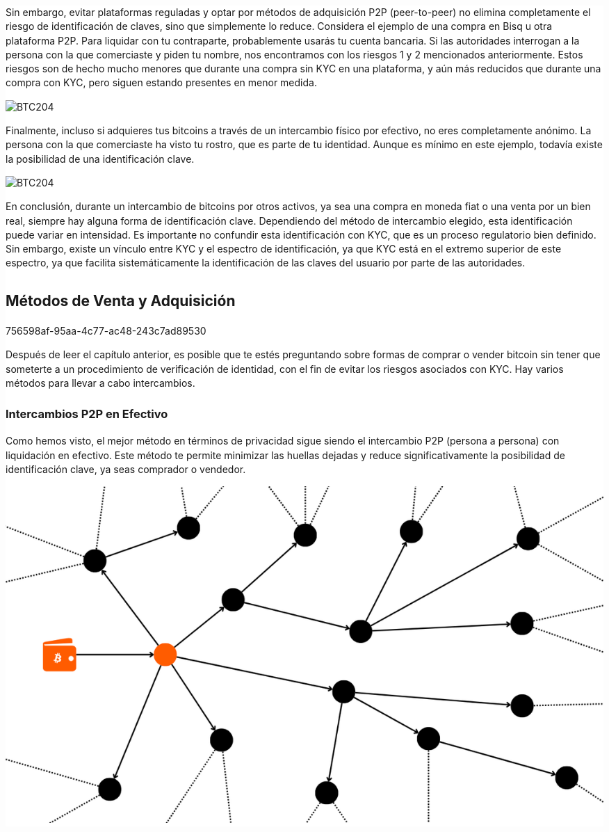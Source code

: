 Sin embargo, evitar plataformas reguladas y optar por métodos de adquisición P2P (peer-to-peer) no elimina completamente el riesgo de identificación de claves, sino que simplemente lo reduce. Considera el ejemplo de una compra en Bisq u otra plataforma P2P. Para liquidar con tu contraparte, probablemente usarás tu cuenta bancaria. Si las autoridades interrogan a la persona con la que comerciaste y piden tu nombre, nos encontramos con los riesgos 1 y 2 mencionados anteriormente. Estos riesgos son de hecho mucho menores que durante una compra sin KYC en una plataforma, y aún más reducidos que durante una compra con KYC, pero siguen estando presentes en menor medida.

![BTC204](assets/notext/45/5.webp)

Finalmente, incluso si adquieres tus bitcoins a través de un intercambio físico por efectivo, no eres completamente anónimo. La persona con la que comerciaste ha visto tu rostro, que es parte de tu identidad. Aunque es mínimo en este ejemplo, todavía existe la posibilidad de una identificación clave.

![BTC204](assets/notext/45/6.webp)

En conclusión, durante un intercambio de bitcoins por otros activos, ya sea una compra en moneda fiat o una venta por un bien real, siempre hay alguna forma de identificación clave. Dependiendo del método de intercambio elegido, esta identificación puede variar en intensidad. Es importante no confundir esta identificación con KYC, que es un proceso regulatorio bien definido. Sin embargo, existe un vínculo entre KYC y el espectro de identificación, ya que KYC está en el extremo superior de este espectro, ya que facilita sistemáticamente la identificación de las claves del usuario por parte de las autoridades.

## Métodos de Venta y Adquisición
<chapterId>756598af-95aa-4c77-ac48-243c7ad89530</chapterId>

Después de leer el capítulo anterior, es posible que te estés preguntando sobre formas de comprar o vender bitcoin sin tener que someterte a un procedimiento de verificación de identidad, con el fin de evitar los riesgos asociados con KYC. Hay varios métodos para llevar a cabo intercambios.

### Intercambios P2P en Efectivo

Como hemos visto, el mejor método en términos de privacidad sigue siendo el intercambio P2P (persona a persona) con liquidación en efectivo. Este método te permite minimizar las huellas dejadas y reduce significativamente la posibilidad de identificación clave, ya seas comprador o vendedor.

![BTC204](assets/notext/46/01.webp)